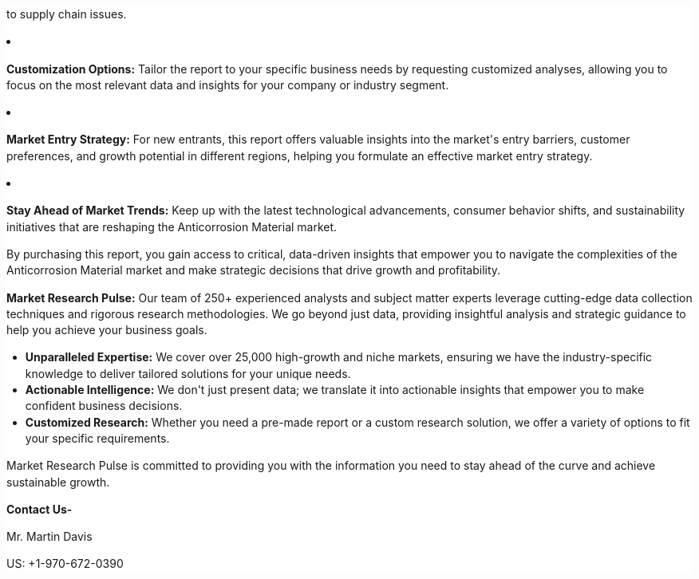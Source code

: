 to supply chain issues.</p></li><li><p><strong>Customization Options:</strong> Tailor the report to your specific business needs by requesting customized analyses, allowing you to focus on the most relevant data and insights for your company or industry segment.</p></li><li><p><strong>Market Entry Strategy:</strong> For new entrants, this report offers valuable insights into the market's entry barriers, customer preferences, and growth potential in different regions, helping you formulate an effective market entry strategy.</p></li><li><p><strong>Stay Ahead of Market Trends:</strong> Keep up with the latest technological advancements, consumer behavior shifts, and sustainability initiatives that are reshaping the Anticorrosion Material market.</p></li></ol><p>By purchasing this report, you gain access to critical, data-driven insights that empower you to navigate the complexities of the Anticorrosion Material market and make strategic decisions that drive growth and profitability.</p><p><strong>Market Research Pulse:</strong>&nbsp;Our team of 250+ experienced analysts and subject matter experts leverage cutting-edge data collection techniques and rigorous research methodologies. We go beyond just data, providing insightful analysis and strategic guidance to help you achieve your business goals.</p><ul><li><strong>Unparalleled Expertise:</strong>&nbsp;We cover over 25,000 high-growth and niche markets, ensuring we have the industry-specific knowledge to deliver tailored solutions for your unique needs.</li><li><strong>Actionable Intelligence:</strong>&nbsp;We don't just present data; we translate it into actionable insights that empower you to make confident business decisions.</li><li><strong>Customized Research:</strong>&nbsp;Whether you need a pre-made report or a custom research solution, we offer a variety of options to fit your specific requirements.</li></ul><p>Market Research Pulse is committed to providing you with the information you need to stay ahead of the curve and achieve sustainable growth.</p><p><strong>Contact Us-</strong></p><p>Mr. Martin Davis</p><p>US: +1-970-672-0390</p>
